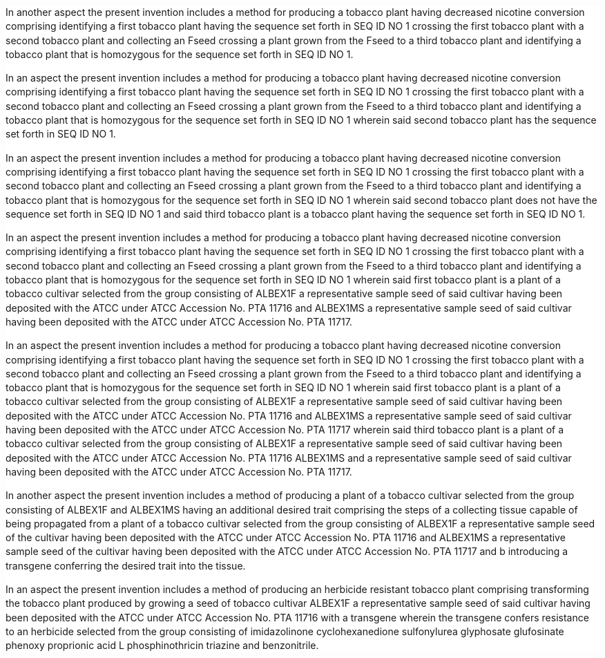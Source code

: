 In another aspect the present invention includes a method for producing a tobacco plant having decreased nicotine conversion comprising identifying a first tobacco plant having the sequence set forth in SEQ ID NO 1 crossing the first tobacco plant with a second tobacco plant and collecting an Fseed crossing a plant grown from the Fseed to a third tobacco plant and identifying a tobacco plant that is homozygous for the sequence set forth in SEQ ID NO 1.

In an aspect the present invention includes a method for producing a tobacco plant having decreased nicotine conversion comprising identifying a first tobacco plant having the sequence set forth in SEQ ID NO 1 crossing the first tobacco plant with a second tobacco plant and collecting an Fseed crossing a plant grown from the Fseed to a third tobacco plant and identifying a tobacco plant that is homozygous for the sequence set forth in SEQ ID NO 1 wherein said second tobacco plant has the sequence set forth in SEQ ID NO 1.

In an aspect the present invention includes a method for producing a tobacco plant having decreased nicotine conversion comprising identifying a first tobacco plant having the sequence set forth in SEQ ID NO 1 crossing the first tobacco plant with a second tobacco plant and collecting an Fseed crossing a plant grown from the Fseed to a third tobacco plant and identifying a tobacco plant that is homozygous for the sequence set forth in SEQ ID NO 1 wherein said second tobacco plant does not have the sequence set forth in SEQ ID NO 1 and said third tobacco plant is a tobacco plant having the sequence set forth in SEQ ID NO 1.

In an aspect the present invention includes a method for producing a tobacco plant having decreased nicotine conversion comprising identifying a first tobacco plant having the sequence set forth in SEQ ID NO 1 crossing the first tobacco plant with a second tobacco plant and collecting an Fseed crossing a plant grown from the Fseed to a third tobacco plant and identifying a tobacco plant that is homozygous for the sequence set forth in SEQ ID NO 1 wherein said first tobacco plant is a plant of a tobacco cultivar selected from the group consisting of ALBEX1F a representative sample seed of said cultivar having been deposited with the ATCC under ATCC Accession No. PTA 11716 and ALBEX1MS a representative sample seed of said cultivar having been deposited with the ATCC under ATCC Accession No. PTA 11717.

In an aspect the present invention includes a method for producing a tobacco plant having decreased nicotine conversion comprising identifying a first tobacco plant having the sequence set forth in SEQ ID NO 1 crossing the first tobacco plant with a second tobacco plant and collecting an Fseed crossing a plant grown from the Fseed to a third tobacco plant and identifying a tobacco plant that is homozygous for the sequence set forth in SEQ ID NO 1 wherein said first tobacco plant is a plant of a tobacco cultivar selected from the group consisting of ALBEX1F a representative sample seed of said cultivar having been deposited with the ATCC under ATCC Accession No. PTA 11716 and ALBEX1MS a representative sample seed of said cultivar having been deposited with the ATCC under ATCC Accession No. PTA 11717 wherein said third tobacco plant is a plant of a tobacco cultivar selected from the group consisting of ALBEX1F a representative sample seed of said cultivar having been deposited with the ATCC under ATCC Accession No. PTA 11716 ALBEX1MS and a representative sample seed of said cultivar having been deposited with the ATCC under ATCC Accession No. PTA 11717.

In another aspect the present invention includes a method of producing a plant of a tobacco cultivar selected from the group consisting of ALBEX1F and ALBEX1MS having an additional desired trait comprising the steps of a collecting tissue capable of being propagated from a plant of a tobacco cultivar selected from the group consisting of ALBEX1F a representative sample seed of the cultivar having been deposited with the ATCC under ATCC Accession No. PTA 11716 and ALBEX1MS a representative sample seed of the cultivar having been deposited with the ATCC under ATCC Accession No. PTA 11717 and b introducing a transgene conferring the desired trait into the tissue.

In an aspect the present invention includes a method of producing an herbicide resistant tobacco plant comprising transforming the tobacco plant produced by growing a seed of tobacco cultivar ALBEX1F a representative sample seed of said cultivar having been deposited with the ATCC under ATCC Accession No. PTA 11716 with a transgene wherein the transgene confers resistance to an herbicide selected from the group consisting of imidazolinone cyclohexanedione sulfonylurea glyphosate glufosinate phenoxy proprionic acid L phosphinothricin triazine and benzonitrile.
